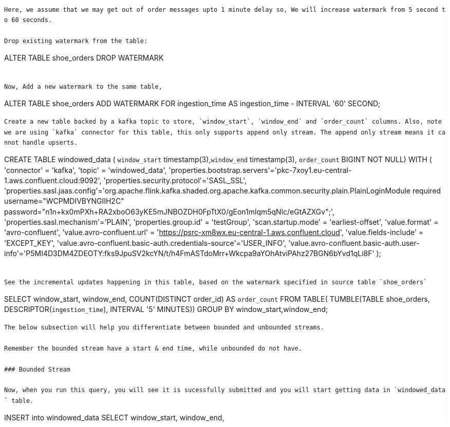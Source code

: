 ```
Here, we assume that we may get out of order messages upto 1 minute delay so, We will increase watermark from 5 second to 60 seconds.

Drop existing watermark from the table:

```
ALTER TABLE shoe_orders DROP WATERMARK
```

Now, Add a new watermark to the same table,

```
ALTER TABLE shoe_orders ADD WATERMARK FOR ingestion_time AS ingestion_time - INTERVAL '60' SECOND;
```
Create a new table backed by a kafka topic to store, `window_start`, `window_end` and `order_count` columns. Also, note we are using `kafka` connector for this table, this only supports append only stream. The append only stream means it cannot handle upserts.

```
CREATE TABLE windowed_data (
`window_start` timestamp(3),`window_end` timestamp(3),
`order_count` BIGINT NOT NULL)
 WITH 
(
   'connector' = 'kafka',
   'topic' = 'windowed_data',
   'properties.bootstrap.servers'='pkc-7xoy1.eu-central-1.aws.confluent.cloud:9092',
   'properties.security.protocol'='SASL_SSL',
   'properties.sasl.jaas.config'='org.apache.flink.kafka.shaded.org.apache.kafka.common.security.plain.PlainLoginModule required username="WCPMDIVBYNGIIH2C" password="n1n+kx0mPXh+RA2xboO63yKE5mJNBOZDH0FpTtX0/gEon1mlqm5qNlc/eGtAZXGv";',
   'properties.sasl.mechanism'='PLAIN',
   'properties.group.id' = 'testGroup',
   'scan.startup.mode' = 'earliest-offset',
     'value.format' = 'avro-confluent',
   'value.avro-confluent.url' = 'https://psrc-xm8wx.eu-central-1.aws.confluent.cloud',
   'value.fields-include' = 'EXCEPT_KEY',
   'value.avro-confluent.basic-auth.credentials-source'='USER_INFO',
   'value.avro-confluent.basic-auth.user-info'='P5MI4D3DM4ZDEOTY:fks9JpuSV2kcYN/t/h4FmASTdoMrr+Wkcpa9aYOhAtviPAhz27BGN6bYvd1qLi8F'
 );
```

See the incremental updates happening in this table, based on the watermark specified in source table `shoe_orders`

```
SELECT
  window_start, window_end,
  COUNT(DISTINCT order_id) AS `order_count`
 FROM TABLE( TUMBLE(TABLE shoe_orders, DESCRIPTOR(`ingestion_time`), INTERVAL '5' MINUTES))
 GROUP BY window_start,window_end;
```
The below subsection will help you differentiate between bounded and unbounded streams.

Remember the bounded stream have a start & end time, while unbounded do not have.

### Bounded Stream

Now, when you run this query, you will see it is sucessfully submitted and you will start getting data in `windowed_data` table.

```
INSERT into windowed_data SELECT
  window_start, window_end,